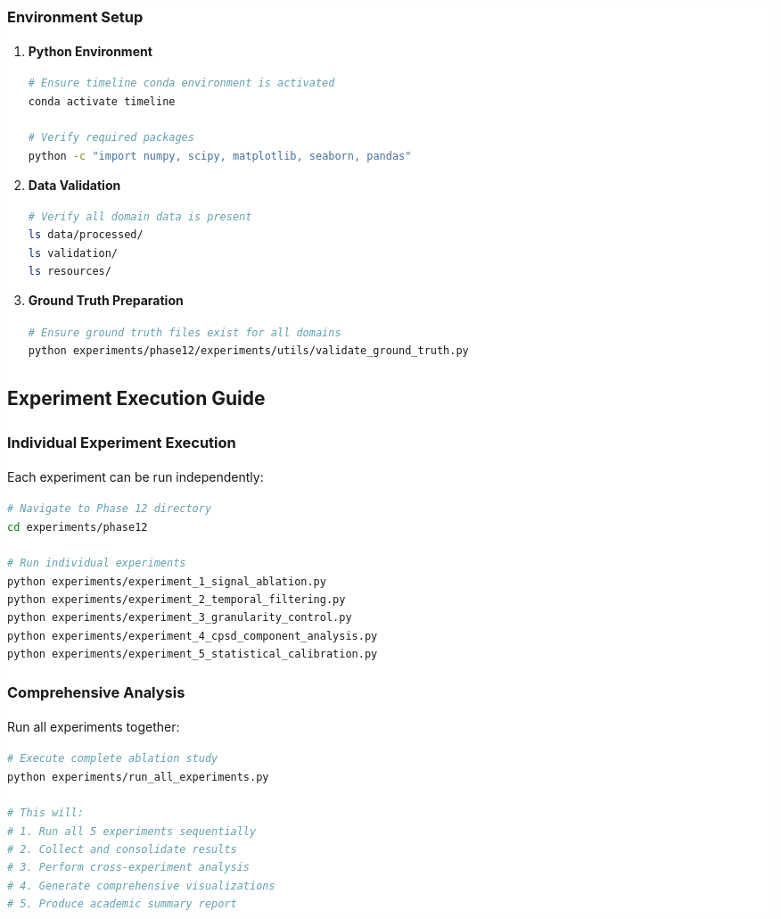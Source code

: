 ### Environment Setup

1. **Python Environment**
   ```bash
   # Ensure timeline conda environment is activated
   conda activate timeline
   
   # Verify required packages
   python -c "import numpy, scipy, matplotlib, seaborn, pandas"
   ```

2. **Data Validation**
   ```bash
   # Verify all domain data is present
   ls data/processed/
   ls validation/
   ls resources/
   ```

3. **Ground Truth Preparation**
   ```bash
   # Ensure ground truth files exist for all domains
   python experiments/phase12/experiments/utils/validate_ground_truth.py
   ```

## Experiment Execution Guide

### Individual Experiment Execution

Each experiment can be run independently:

```bash
# Navigate to Phase 12 directory
cd experiments/phase12

# Run individual experiments
python experiments/experiment_1_signal_ablation.py
python experiments/experiment_2_temporal_filtering.py  
python experiments/experiment_3_granularity_control.py
python experiments/experiment_4_cpsd_component_analysis.py
python experiments/experiment_5_statistical_calibration.py
```

### Comprehensive Analysis

Run all experiments together:

```bash
# Execute complete ablation study
python experiments/run_all_experiments.py

# This will:
# 1. Run all 5 experiments sequentially
# 2. Collect and consolidate results
# 3. Perform cross-experiment analysis
# 4. Generate comprehensive visualizations
# 5. Produce academic summary report
```
